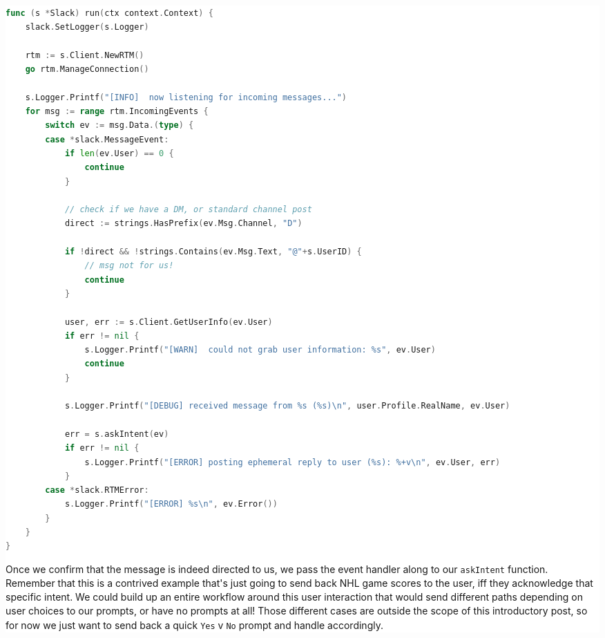 ```go
func (s *Slack) run(ctx context.Context) {
    slack.SetLogger(s.Logger)

    rtm := s.Client.NewRTM()
    go rtm.ManageConnection()

    s.Logger.Printf("[INFO]  now listening for incoming messages...")
    for msg := range rtm.IncomingEvents {
        switch ev := msg.Data.(type) {
        case *slack.MessageEvent:
            if len(ev.User) == 0 {
                continue
            }

            // check if we have a DM, or standard channel post
            direct := strings.HasPrefix(ev.Msg.Channel, "D")

            if !direct && !strings.Contains(ev.Msg.Text, "@"+s.UserID) {
                // msg not for us!
                continue
            }

            user, err := s.Client.GetUserInfo(ev.User)
            if err != nil {
                s.Logger.Printf("[WARN]  could not grab user information: %s", ev.User)
                continue
            }

            s.Logger.Printf("[DEBUG] received message from %s (%s)\n", user.Profile.RealName, ev.User)

            err = s.askIntent(ev)
            if err != nil {
                s.Logger.Printf("[ERROR] posting ephemeral reply to user (%s): %+v\n", ev.User, err)
            }
        case *slack.RTMError:
            s.Logger.Printf("[ERROR] %s\n", ev.Error())
        }
    }
}
```

Once we confirm that the message is indeed directed to us, we pass the event handler along to our `askIntent`
function. Remember that this is a contrived example that's just going to send back NHL game scores to the
user, iff they acknowledge that specific intent. We could build up an entire workflow around this user
interaction that would send different paths depending on user choices to our prompts, or have no prompts
at all! Those different cases are outside the scope of this introductory post, so for now we just want to 
send back a quick `Yes` v `No` prompt and handle accordingly.
